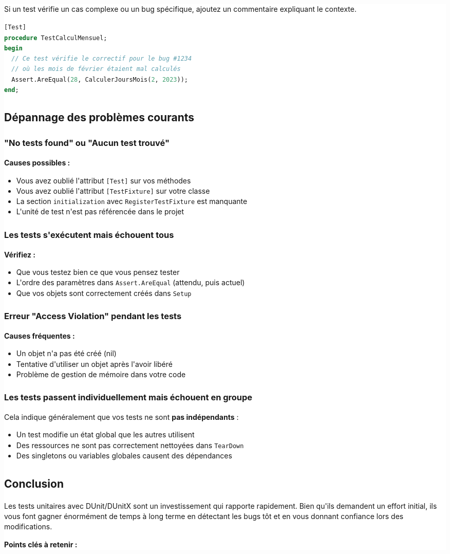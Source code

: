 Si un test vérifie un cas complexe ou un bug spécifique, ajoutez un commentaire expliquant le contexte.

```pascal
[Test]
procedure TestCalculMensuel;
begin
  // Ce test vérifie le correctif pour le bug #1234
  // où les mois de février étaient mal calculés
  Assert.AreEqual(28, CalculerJoursMois(2, 2023));
end;
```

## Dépannage des problèmes courants

### "No tests found" ou "Aucun test trouvé"

**Causes possibles :**
- Vous avez oublié l'attribut `[Test]` sur vos méthodes
- Vous avez oublié l'attribut `[TestFixture]` sur votre classe
- La section `initialization` avec `RegisterTestFixture` est manquante
- L'unité de test n'est pas référencée dans le projet

### Les tests s'exécutent mais échouent tous

**Vérifiez :**
- Que vous testez bien ce que vous pensez tester
- L'ordre des paramètres dans `Assert.AreEqual` (attendu, puis actuel)
- Que vos objets sont correctement créés dans `Setup`

### Erreur "Access Violation" pendant les tests

**Causes fréquentes :**
- Un objet n'a pas été créé (nil)
- Tentative d'utiliser un objet après l'avoir libéré
- Problème de gestion de mémoire dans votre code

### Les tests passent individuellement mais échouent en groupe

Cela indique généralement que vos tests ne sont **pas indépendants** :
- Un test modifie un état global que les autres utilisent
- Des ressources ne sont pas correctement nettoyées dans `TearDown`
- Des singletons ou variables globales causent des dépendances

## Conclusion

Les tests unitaires avec DUnit/DUnitX sont un investissement qui rapporte rapidement. Bien qu'ils demandent un effort initial, ils vous font gagner énormément de temps à long terme en détectant les bugs tôt et en vous donnant confiance lors des modifications.

**Points clés à retenir :**
